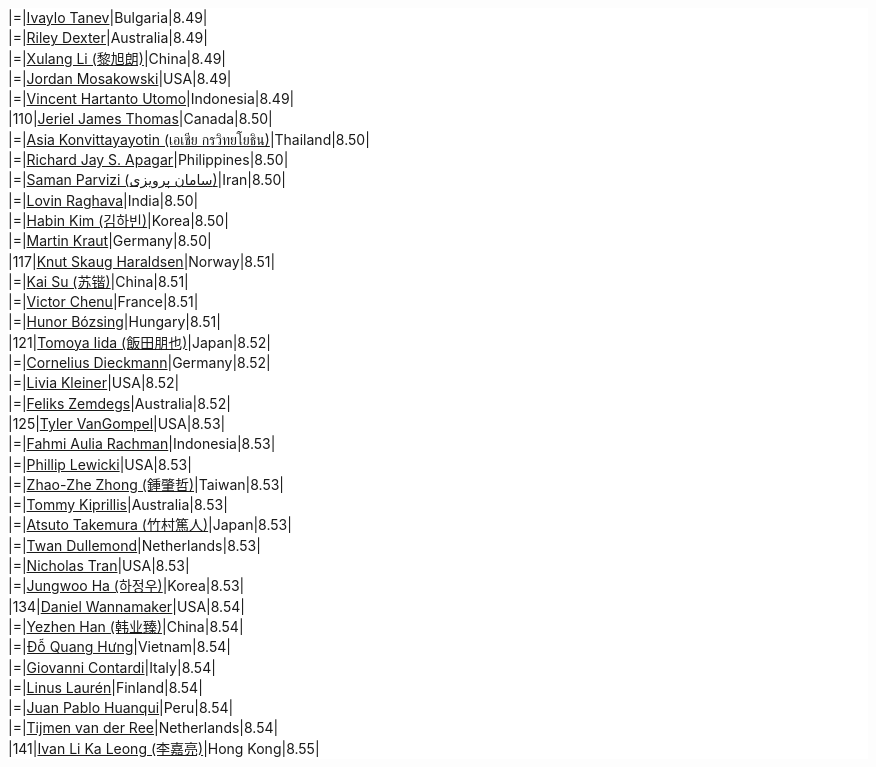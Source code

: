|=|[Ivaylo Tanev](https://www.worldcubeassociation.org/persons/2015TANE02)|Bulgaria|8.49|  
|=|[Riley Dexter](https://www.worldcubeassociation.org/persons/2016DEXT01)|Australia|8.49|  
|=|[Xulang Li (黎旭朗)](https://www.worldcubeassociation.org/persons/2017LIXU06)|China|8.49|  
|=|[Jordan Mosakowski](https://www.worldcubeassociation.org/persons/2014MOSA01)|USA|8.49|  
|=|[Vincent Hartanto Utomo](https://www.worldcubeassociation.org/persons/2010UTOM01)|Indonesia|8.49|  
|110|[Jeriel James Thomas](https://www.worldcubeassociation.org/persons/2013THOM04)|Canada|8.50|  
|=|[Asia Konvittayayotin (เอเชีย กรวิทยโยธิน)](https://www.worldcubeassociation.org/persons/2009KONV01)|Thailand|8.50|  
|=|[Richard Jay S. Apagar](https://www.worldcubeassociation.org/persons/2010APAG01)|Philippines|8.50|  
|=|[Saman Parvizi (سامان پرویزی)](https://www.worldcubeassociation.org/persons/2016PARV01)|Iran|8.50|  
|=|[Lovin Raghava](https://www.worldcubeassociation.org/persons/2016RAGH02)|India|8.50|  
|=|[Habin Kim (김하빈)](https://www.worldcubeassociation.org/persons/2013KIMH01)|Korea|8.50|  
|=|[Martin Kraut](https://www.worldcubeassociation.org/persons/2010KRAU02)|Germany|8.50|  
|117|[Knut Skaug Haraldsen](https://www.worldcubeassociation.org/persons/2016HARA02)|Norway|8.51|  
|=|[Kai Su (苏锴)](https://www.worldcubeassociation.org/persons/2013SUKA01)|China|8.51|  
|=|[Victor Chenu](https://www.worldcubeassociation.org/persons/2013CHEN22)|France|8.51|  
|=|[Hunor Bózsing](https://www.worldcubeassociation.org/persons/2009BOZS01)|Hungary|8.51|  
|121|[Tomoya Iida (飯田朋也)](https://www.worldcubeassociation.org/persons/2011IIDA01)|Japan|8.52|  
|=|[Cornelius Dieckmann](https://www.worldcubeassociation.org/persons/2009DIEC01)|Germany|8.52|  
|=|[Livia Kleiner](https://www.worldcubeassociation.org/persons/2013KLEI03)|USA|8.52|  
|=|[Feliks Zemdegs](https://www.worldcubeassociation.org/persons/2009ZEMD01)|Australia|8.52|  
|125|[Tyler VanGompel](https://www.worldcubeassociation.org/persons/2017VANG02)|USA|8.53|  
|=|[Fahmi Aulia Rachman](https://www.worldcubeassociation.org/persons/2016RACH01)|Indonesia|8.53|  
|=|[Phillip Lewicki](https://www.worldcubeassociation.org/persons/2012LEWI01)|USA|8.53|  
|=|[Zhao-Zhe Zhong (鍾肇哲)](https://www.worldcubeassociation.org/persons/2012CHON03)|Taiwan|8.53|  
|=|[Tommy Kiprillis](https://www.worldcubeassociation.org/persons/2014KIPR01)|Australia|8.53|  
|=|[Atsuto Takemura (竹村篤人)](https://www.worldcubeassociation.org/persons/2013TAKE01)|Japan|8.53|  
|=|[Twan Dullemond](https://www.worldcubeassociation.org/persons/2018DULL01)|Netherlands|8.53|  
|=|[Nicholas Tran](https://www.worldcubeassociation.org/persons/2017TRAN13)|USA|8.53|  
|=|[Jungwoo Ha (하정우)](https://www.worldcubeassociation.org/persons/2017HAJU01)|Korea|8.53|  
|134|[Daniel Wannamaker](https://www.worldcubeassociation.org/persons/2011WANN01)|USA|8.54|  
|=|[Yezhen Han (韩业臻)](https://www.worldcubeassociation.org/persons/2017HANY01)|China|8.54|  
|=|[Đỗ Quang Hưng](https://www.worldcubeassociation.org/persons/2017HUNG03)|Vietnam|8.54|  
|=|[Giovanni Contardi](https://www.worldcubeassociation.org/persons/2009CONT01)|Italy|8.54|  
|=|[Linus Laurén](https://www.worldcubeassociation.org/persons/2016LAUR01)|Finland|8.54|  
|=|[Juan Pablo Huanqui](https://www.worldcubeassociation.org/persons/2013HUAN30)|Peru|8.54|  
|=|[Tijmen van der Ree](https://www.worldcubeassociation.org/persons/2016REET01)|Netherlands|8.54|  
|141|[Ivan Li Ka Leong (李嘉亮)](https://www.worldcubeassociation.org/persons/2015LEON02)|Hong Kong|8.55|  